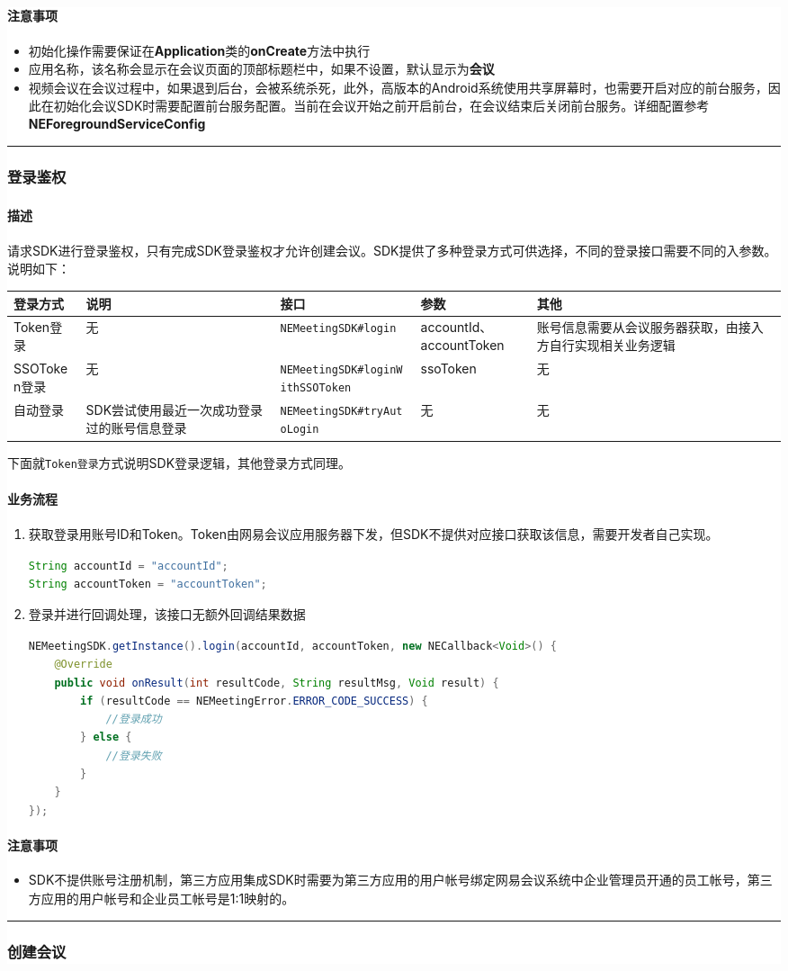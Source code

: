#### 注意事项

- 初始化操作需要保证在**Application**类的**onCreate**方法中执行
- 应用名称，该名称会显示在会议页面的顶部标题栏中，如果不设置，默认显示为<b>会议</b>
- 视频会议在会议过程中，如果退到后台，会被系统杀死，此外，高版本的Android系统使用共享屏幕时，也需要开启对应的前台服务，因此在初始化会议SDK时需要配置前台服务配置。当前在会议开始之前开启前台，在会议结束后关闭前台服务。详细配置参考**NEForegroundServiceConfig**

--------------------

### 登录鉴权

#### 描述

请求SDK进行登录鉴权，只有完成SDK登录鉴权才允许创建会议。SDK提供了多种登录方式可供选择，不同的登录接口需要不同的入参数。说明如下：

| 登录方式 | 说明 | 接口 | 参数 | 其他 |
| :------ | :------ | :------ | :------ | :------ |
| Token登录 | 无 | `NEMeetingSDK#login` | accountId、accountToken | 账号信息需要从会议服务器获取，由接入方自行实现相关业务逻辑 |
| SSOToken登录 | 无 | `NEMeetingSDK#loginWithSSOToken` | ssoToken | 无 |
| 自动登录 | SDK尝试使用最近一次成功登录过的账号信息登录 | `NEMeetingSDK#tryAutoLogin` | 无 | 无 |

下面就`Token登录`方式说明SDK登录逻辑，其他登录方式同理。

#### 业务流程

1. 获取登录用账号ID和Token。Token由网易会议应用服务器下发，但SDK不提供对应接口获取该信息，需要开发者自己实现。

    ```java
    String accountId = "accountId";
    String accountToken = "accountToken";
    ```

2. 登录并进行回调处理，该接口无额外回调结果数据

    ```java
    NEMeetingSDK.getInstance().login(accountId, accountToken, new NECallback<Void>() {
        @Override
        public void onResult(int resultCode, String resultMsg, Void result) {
            if (resultCode == NEMeetingError.ERROR_CODE_SUCCESS) {
                //登录成功
            } else {
                //登录失败
            }
        }
    });
    ```

#### 注意事项

- SDK不提供账号注册机制，第三方应用集成SDK时需要为第三方应用的用户帐号绑定网易会议系统中企业管理员开通的员工帐号，第三方应用的用户帐号和企业员工帐号是1:1映射的。

--------------------

### 创建会议
